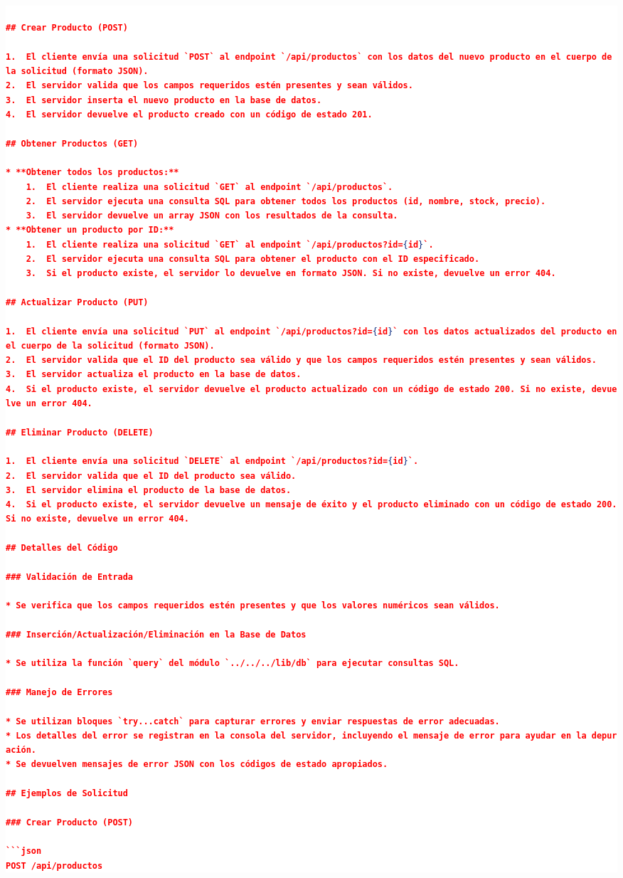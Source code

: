 ```json

## Crear Producto (POST)

1.  El cliente envía una solicitud `POST` al endpoint `/api/productos` con los datos del nuevo producto en el cuerpo de la solicitud (formato JSON).
2.  El servidor valida que los campos requeridos estén presentes y sean válidos.
3.  El servidor inserta el nuevo producto en la base de datos.
4.  El servidor devuelve el producto creado con un código de estado 201.

## Obtener Productos (GET)

* **Obtener todos los productos:**
    1.  El cliente realiza una solicitud `GET` al endpoint `/api/productos`.
    2.  El servidor ejecuta una consulta SQL para obtener todos los productos (id, nombre, stock, precio).
    3.  El servidor devuelve un array JSON con los resultados de la consulta.
* **Obtener un producto por ID:**
    1.  El cliente realiza una solicitud `GET` al endpoint `/api/productos?id={id}`.
    2.  El servidor ejecuta una consulta SQL para obtener el producto con el ID especificado.
    3.  Si el producto existe, el servidor lo devuelve en formato JSON. Si no existe, devuelve un error 404.

## Actualizar Producto (PUT)

1.  El cliente envía una solicitud `PUT` al endpoint `/api/productos?id={id}` con los datos actualizados del producto en el cuerpo de la solicitud (formato JSON).
2.  El servidor valida que el ID del producto sea válido y que los campos requeridos estén presentes y sean válidos.
3.  El servidor actualiza el producto en la base de datos.
4.  Si el producto existe, el servidor devuelve el producto actualizado con un código de estado 200. Si no existe, devuelve un error 404.

## Eliminar Producto (DELETE)

1.  El cliente envía una solicitud `DELETE` al endpoint `/api/productos?id={id}`.
2.  El servidor valida que el ID del producto sea válido.
3.  El servidor elimina el producto de la base de datos.
4.  Si el producto existe, el servidor devuelve un mensaje de éxito y el producto eliminado con un código de estado 200. Si no existe, devuelve un error 404.

## Detalles del Código

### Validación de Entrada

* Se verifica que los campos requeridos estén presentes y que los valores numéricos sean válidos.

### Inserción/Actualización/Eliminación en la Base de Datos

* Se utiliza la función `query` del módulo `../../../lib/db` para ejecutar consultas SQL.

### Manejo de Errores

* Se utilizan bloques `try...catch` para capturar errores y enviar respuestas de error adecuadas.
* Los detalles del error se registran en la consola del servidor, incluyendo el mensaje de error para ayudar en la depuración.
* Se devuelven mensajes de error JSON con los códigos de estado apropiados.

## Ejemplos de Solicitud

### Crear Producto (POST)

```json
POST /api/productos
```